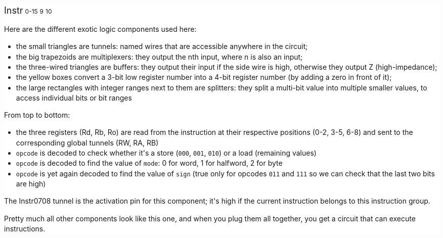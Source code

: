 </text><circle class="blue" style="fill:#0000b2;stroke:#0000b2;stroke-width:4" id="circle4760" r="2" cy="520" cx="860"></circle></g><g style="stroke-linecap:square" id="g4762" transform="translate(5.9677734,0.44635936)"><path class="black" style="fill:none;stroke:#000000;stroke-width:4" inkscape:connector-curvature="0" id="path4764" d="m 781,508 38,12 -38,12 z"></path><circle class="blue" style="fill:#0000b2;stroke:#0000b2;stroke-width:4" id="circle4766" r="2" cy="520" cx="780"></circle><circle class="blue" style="fill:#0000b2;stroke:#0000b2;stroke-width:4" id="circle4768" r="2" cy="540" cx="800"></circle><circle style="fill:#b20000;stroke:#b20000;stroke-width:4" id="circle4770" r="2" cy="520" cx="820"></circle></g><g style="stroke-linecap:square" id="g4772" transform="translate(5.9677734,0.44635936)"><path class="black" style="fill:none;stroke:#000000;stroke-width:4" inkscape:connector-curvature="0" id="path4774" d="m 580,500 -14,-8 0,16 z"></path><text id="text4776" style="font-size:18px;text-anchor:end;fill:#808080" y="506.75" x="561">Instr</text> <circle class="blue" style="fill:#0000b2;stroke:#0000b2;stroke-width:4" id="circle4778" r="2" cy="500" cx="580"></circle></g><g style="stroke-linecap:square" id="g4780" transform="translate(5.9677734,0.44635936)"><text id="text4782" style="font-size:12px;text-anchor:end;fill:#808080" y="497" x="598">0-15</text> <text id="text4784" style="font-size:12px;text-anchor:start;fill:#808080" y="497" x="622">9</text> <text id="text4786" style="font-size:12px;text-anchor:start;fill:#808080" y="537" x="622">10</text><path class="black" style="fill:#000000;fill-opacity:1;stroke:#000000;stroke-width:4" inkscape:connector-curvature="0" id="path4788" d="m 608,498 4,0 0,44 -4,0 z"></path><circle class="blue" style="fill:#0000b2;stroke:#0000b2;stroke-width:4" id="circle4790" r="2" cy="500" cx="600"></circle><circle style="fill:#b20000;stroke:#b20000;stroke-width:4" id="circle4792" r="2" cy="500" cx="620"></circle><circle style="fill:#b20000;stroke:#b20000;stroke-width:4" id="circle4794" r="2" cy="540" cx="620"></circle></g><g style="stroke-linecap:square" id="g4796" transform="translate(5.9677734,0.44635936)"><path class="black" style="fill:none;stroke:#000000;stroke-width:4" inkscape:connector-curvature="0" id="path4798" d="m 690,550 -49,0 0,-60 49,0 c 10,0 30,10 29,30 0,20 -19,30 -29,30 z"></path><circle class="blue" style="fill:#0000b2;stroke:#0000b2;stroke-width:4" id="circle4800" r="2" cy="500" cx="640"></circle><circle class="blue" style="fill:#0000b2;stroke:#0000b2;stroke-width:4" id="circle4802" r="2" cy="540" cx="640"></circle><circle style="fill:#b20000;stroke:#b20000;stroke-width:4" id="circle4804" r="2" cy="520" cx="720"></circle></g></svg>

Here are the different exotic logic components used here:

*   the small triangles are tunnels: named wires that are accessible anywhere in the circuit;
*   the big trapezoids are multiplexers: they output the nth input, where n is also an input;
*   the three-wired triangles are buffers: they output their input if the side wire is high, otherwise they output Z (high-impedance);
*   the yellow boxes convert a 3-bit low register number into a 4-bit register number (by adding a zero in front of it);
*   the large rectangles with integer ranges next to them are splitters: they split a multi-bit value into multiple smaller values, to access individual bits or bit ranges

From top to bottom:

*   the three registers (Rd, Rb, Ro) are read from the instruction at their respective positions (0-2, 3-5, 6-8) and sent to the corresponding global tunnels (RW, RA, RB)
*   `opcode` is decoded to check whether it's a store (`000`, `001`, `010`) or a load (remaining values)
*   `opcode` is decoded to find the value of `mode`: 0 for word, 1 for halfword, 2 for byte
*   `opcode` is yet again decoded to find the value of `sign` (true only for opcodes `011` and `111` so we can check that the last two bits are high)

The Instr0708 tunnel is the activation pin for this component; it's high if the current instruction belongs to this instruction group.

Pretty much all other components look like this one, and when you plug them all together, you get a circuit that can execute instructions.
